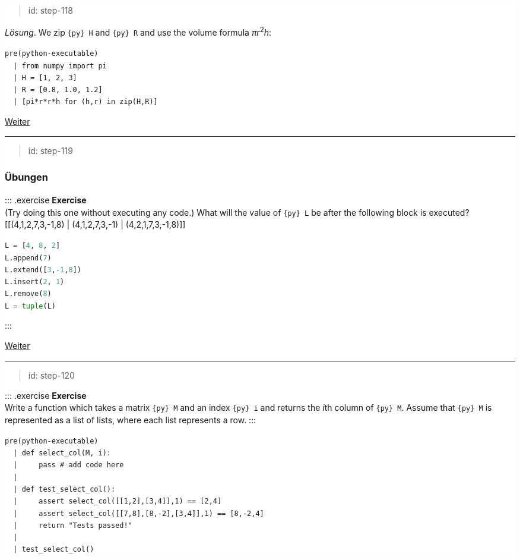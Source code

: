 > id: step-118

*Lösung*. We zip `{py} H` and `{py} R` and use the volume formula $\pi r^2 h$: 

    pre(python-executable)
      | from numpy import pi
      | H = [1, 2, 3]
      | R = [0.8, 1.0, 1.2]
      | [pi*r*r*h for (h,r) in zip(H,R)]

[Weiter](btn:next)

---
> id: step-119
      
### Übungen 

::: .exercise
**Exercise**  
(Try doing this one without executing any code.) What will the value of `{py} L` be after the following block is executed?  [[(4,1,2,7,3,-1,8) | (4,1,2,7,3,-1) | (4,2,1,7,3,-1,8)]]

``` python
L = [4, 8, 2]
L.append(7)
L.extend([3,-1,8])
L.insert(2, 1)
L.remove(8)
L = tuple(L)
```
:::

[Weiter](btn:next)

---
> id: step-120

::: .exercise
**Exercise**  
Write a function which takes a matrix `{py} M` and an index `{py} i` and returns the $i$th column of `{py} M`. Assume that `{py} M` is represented as a list of lists, where each list represents a row. 
:::

    pre(python-executable)
      | def select_col(M, i):
      |     pass # add code here
      |
      | def test_select_col():
      |     assert select_col([[1,2],[3,4]],1) == [2,4]
      |     assert select_col([[7,8],[8,-2],[3,4]],1) == [8,-2,4]
      |     return "Tests passed!"
      |
      | test_select_col()
